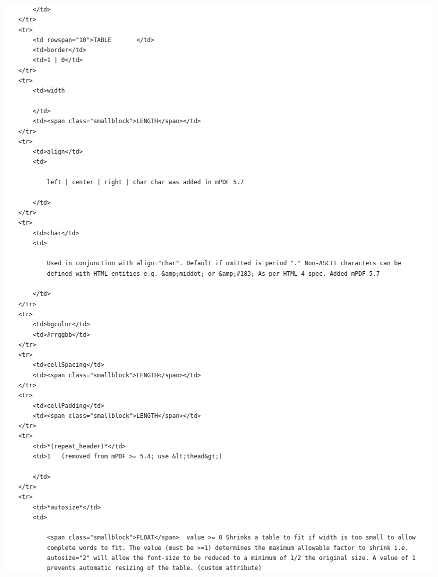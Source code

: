             </td>
        </tr>
        <tr>
            <td rowspan="10">TABLE       </td>
            <td>border</td>
            <td>1 | 0</td>
        </tr>
        <tr>
            <td>width

            </td>
            <td><span class="smallblock">LENGTH</span></td>
        </tr>
        <tr>
            <td>align</td>
            <td>

                left | center | right | char char was added in mPDF 5.7

            </td>
        </tr>
        <tr>
            <td>char</td>
            <td>

                Used in conjunction with align="char". Default if omitted is period "." Non-ASCII characters can be
                defined with HTML entities e.g. &amp;middot; or &amp;#183; As per HTML 4 spec. Added mPDF 5.7

            </td>
        </tr>
        <tr>
            <td>bgcolor</td>
            <td>#rrggbb</td>
        </tr>
        <tr>
            <td>cellSpacing</td>
            <td><span class="smallblock">LENGTH</span></td>
        </tr>
        <tr>
            <td>cellPadding</td>
            <td><span class="smallblock">LENGTH</span></td>
        </tr>
        <tr>
            <td>*(repeat_header)*</td>
            <td>1   (removed from mPDF >= 5.4; use &lt;thead&gt;)

            </td>
        </tr>
        <tr>
            <td>*autosize*</td>
            <td>

                <span class="smallblock">FLOAT</span>  value >= 0 Shrinks a table to fit if width is too small to allow
                complete words to fit. The value (must be >=1) determines the maximum allowable factor to shrink i.e.
                autosize="2" will allow the font-size to be reduced to a minimum of 1/2 the original size. A value of 1
                prevents automatic resizing of the table. (custom attribute)
